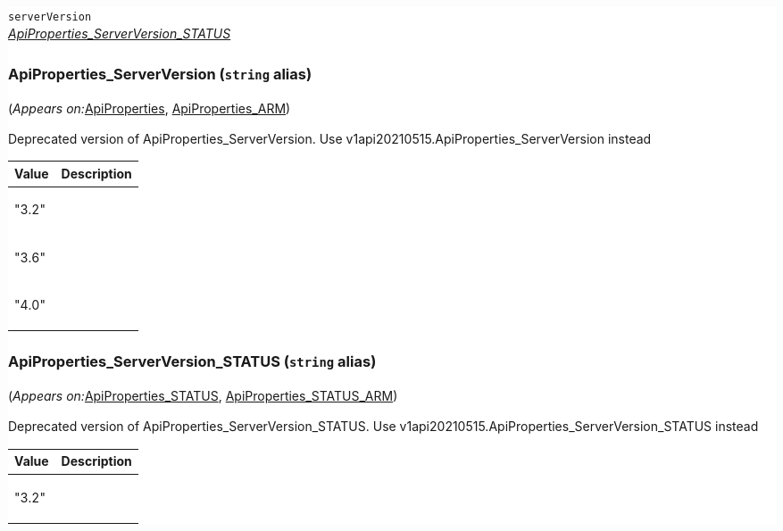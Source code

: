 </tr>
</thead>
<tbody>
<tr>
<td>
<code>serverVersion</code><br/>
<em>
<a href="#documentdb.azure.com/v1beta20210515.ApiProperties_ServerVersion_STATUS">
ApiProperties_ServerVersion_STATUS
</a>
</em>
</td>
<td>
</td>
</tr>
</tbody>
</table>
<h3 id="documentdb.azure.com/v1beta20210515.ApiProperties_ServerVersion">ApiProperties_ServerVersion
(<code>string</code> alias)</h3>
<p>
(<em>Appears on:</em><a href="#documentdb.azure.com/v1beta20210515.ApiProperties">ApiProperties</a>, <a href="#documentdb.azure.com/v1beta20210515.ApiProperties_ARM">ApiProperties_ARM</a>)
</p>
<div>
<p>Deprecated version of ApiProperties_ServerVersion. Use v1api20210515.ApiProperties_ServerVersion instead</p>
</div>
<table>
<thead>
<tr>
<th>Value</th>
<th>Description</th>
</tr>
</thead>
<tbody><tr><td><p>&#34;3.2&#34;</p></td>
<td></td>
</tr><tr><td><p>&#34;3.6&#34;</p></td>
<td></td>
</tr><tr><td><p>&#34;4.0&#34;</p></td>
<td></td>
</tr></tbody>
</table>
<h3 id="documentdb.azure.com/v1beta20210515.ApiProperties_ServerVersion_STATUS">ApiProperties_ServerVersion_STATUS
(<code>string</code> alias)</h3>
<p>
(<em>Appears on:</em><a href="#documentdb.azure.com/v1beta20210515.ApiProperties_STATUS">ApiProperties_STATUS</a>, <a href="#documentdb.azure.com/v1beta20210515.ApiProperties_STATUS_ARM">ApiProperties_STATUS_ARM</a>)
</p>
<div>
<p>Deprecated version of ApiProperties_ServerVersion_STATUS. Use v1api20210515.ApiProperties_ServerVersion_STATUS instead</p>
</div>
<table>
<thead>
<tr>
<th>Value</th>
<th>Description</th>
</tr>
</thead>
<tbody><tr><td><p>&#34;3.2&#34;</p></td>
<td></td>
